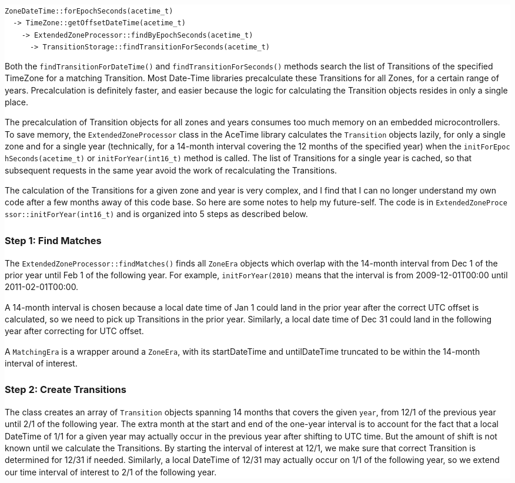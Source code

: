 ```
ZoneDateTime::forEpochSeconds(acetime_t)
  -> TimeZone::getOffsetDateTime(acetime_t)
    -> ExtendedZoneProcessor::findByEpochSeconds(acetime_t)
      -> TransitionStorage::findTransitionForSeconds(acetime_t)
```

Both the `findTransitionForDateTime()` and `findTransitionForSeconds()` methods
search the list of Transitions of the specified TimeZone for a matching
Transition. Most Date-Time libraries precalculate these Transitions for all
Zones, for a certain range of years. Precalculation is definitely faster, and
easier because the logic for calculating the Transition objects resides in only
a single place.

The precalculation of Transition objects for all zones and years consumes too
much memory on an embedded microcontrollers. To save memory, the
`ExtendedZoneProcessor` class in the AceTime library calculates the `Transition`
objects lazily, for only a single zone and for a single year (technically, for a
14-month interval covering the 12 months of the specified year) when the
`initForEpochSeconds(acetime_t)` or `initForYear(int16_t)` method is called. The
list of Transitions for a single year is cached, so that subsequent requests in
the same year avoid the work of recalculating the Transitions.

The calculation of the Transitions for a given zone and year is very complex,
and I find that I can no longer understand my own code after a few months away
of this code base. So here are some notes to help my future-self. The code is in
`ExtendedZoneProcessor::initForYear(int16_t)` and is organized into 5 steps as
described below.

<a name="Step1FindMatches"></a>
### Step 1: Find Matches

The `ExtendedZoneProcessor::findMatches()` finds all `ZoneEra` objects which
overlap with the 14-month interval from Dec 1 of the prior year until Feb 1 of
the following year. For example, `initForYear(2010)` means that the interval is
from 2009-12-01T00:00 until 2011-02-01T00:00.

A 14-month interval is chosen because a local date time of Jan 1 could land in
the prior year after the correct UTC offset is calculated, so we need to pick up
Transitions in the prior year. Similarly, a local date time of Dec 31 could land
in the following year after correcting for UTC offset.

A `MatchingEra` is a wrapper around a `ZoneEra`, with its startDateTime and
untilDateTime truncated to be within the 14-month interval of interest.

<a name="Step2CreateTransitions"></a>
### Step 2: Create Transitions

The class creates an array of `Transition` objects spanning 14 months that
covers the given `year`, from 12/1 of the previous year until 2/1 of the
following year. The extra month at the start and end of the one-year interval is
to account for the fact that a local DateTime of 1/1 for a given year may
actually occur in the previous year after shifting to UTC time. But the amount
of shift is not known until we calculate the Transitions. By starting the
interval of interest at 12/1, we make sure that correct Transition is determined
for 12/31 if needed. Similarly, a local DateTime of 12/31 may actually occur on
1/1 of the following year, so we extend our time interval of interest to 2/1 of
the following year.
